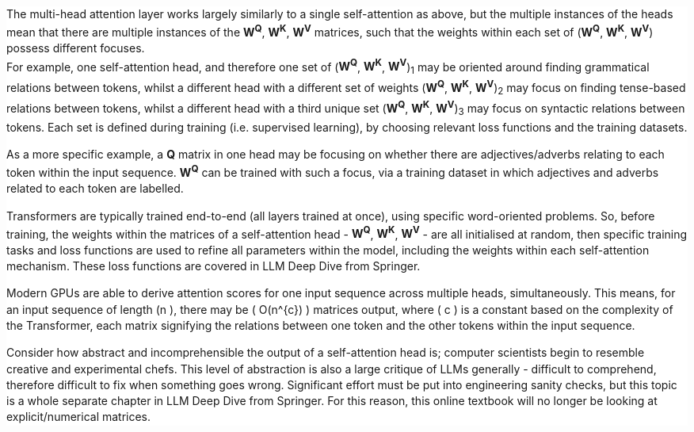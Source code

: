 The multi-head attention layer works largely similarly to a single self-attention as above, but the multiple instances of the heads mean that there are multiple instances of the **W<sup>Q</sup>**, **W<sup>K</sup>**, **W<sup>V</sup>** matrices, such that the weights within each set of (**W<sup>Q</sup>**, **W<sup>K</sup>**, **W<sup>V</sup>**) possess different focuses.  
For example, one self-attention head, and therefore one set of (**W<sup>Q</sup>**, **W<sup>K</sup>**, **W<sup>V</sup>**)<sub>1</sub> may be oriented around finding grammatical relations between tokens, whilst a different head with a different set of weights (**W<sup>Q</sup>**, **W<sup>K</sup>**, **W<sup>V</sup>**)<sub>2</sub> may focus on finding tense-based relations between tokens, whilst a different head with a third unique set (**W<sup>Q</sup>**, **W<sup>K</sup>**, **W<sup>V</sup>**)<sub>3</sub> may focus on syntactic relations between tokens. Each set is defined during training (i.e. supervised learning), by choosing relevant loss functions and the training datasets.

As a more specific example, a **Q** matrix in one head may be focusing on whether there are adjectives/adverbs relating to each token within the input sequence. **W<sup>Q</sup>** can be trained with such a focus, via a training dataset in which adjectives and adverbs related to each token are labelled.

Transformers are typically trained end-to-end (all layers trained at once), using specific word-oriented problems. So, before training, the weights within the matrices of a self-attention head \- **W<sup>Q</sup>**, **W<sup>K</sup>**, **W<sup>V</sup>** \- are all initialised at random, then specific training tasks and loss functions are used to refine all parameters within the model, including the weights within each self-attention mechanism. These loss functions are covered in LLM Deep Dive from Springer.

Modern GPUs are able to derive attention scores for one input sequence across multiple heads, simultaneously. This means, for an input sequence of length \(n \), there may be \( O(n^{c}) \) matrices output, where \( c \) is a constant based on the complexity of the Transformer, each matrix signifying the relations between one token and the other tokens within the input sequence.

Consider how abstract and incomprehensible the output of a self-attention head is; computer scientists begin to resemble creative and experimental chefs. This level of abstraction is also a large critique of LLMs generally - difficult to comprehend, therefore difficult to fix when something goes wrong. Significant effort must be put into engineering sanity checks, but this topic is a whole separate chapter in LLM Deep Dive from Springer. For this reason, this online textbook will no longer be looking at explicit/numerical matrices.
